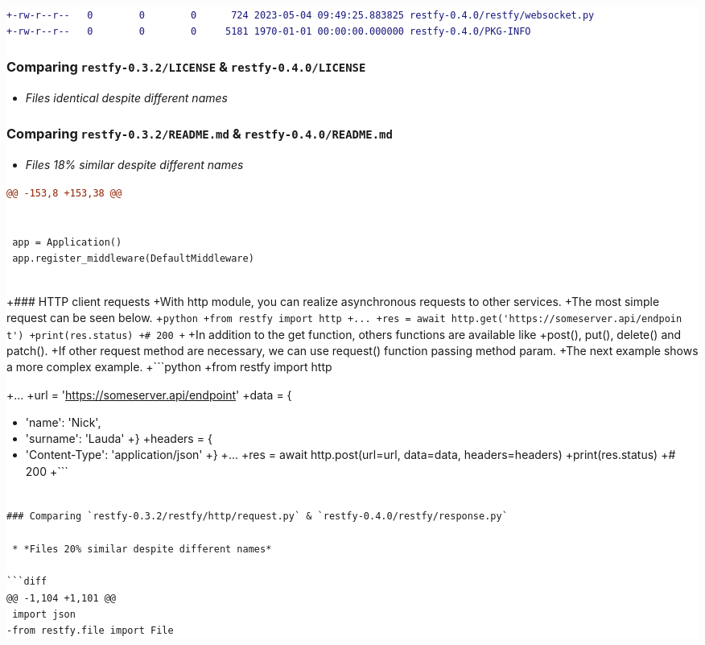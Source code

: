 ```diff
+-rw-r--r--   0        0        0      724 2023-05-04 09:49:25.883825 restfy-0.4.0/restfy/websocket.py
+-rw-r--r--   0        0        0     5181 1970-01-01 00:00:00.000000 restfy-0.4.0/PKG-INFO
```

### Comparing `restfy-0.3.2/LICENSE` & `restfy-0.4.0/LICENSE`

 * *Files identical despite different names*

### Comparing `restfy-0.3.2/README.md` & `restfy-0.4.0/README.md`

 * *Files 18% similar despite different names*

```diff
@@ -153,8 +153,38 @@
 
 
 app = Application()
 app.register_middleware(DefaultMiddleware)
 
 ```
 
+### HTTP client requests
+With http module, you can realize asynchronous requests to other services.
+The most simple request can be seen below.
+```python
+from restfy import http
+...
+res = await http.get('https://someserver.api/endpoint')
+print(res.status)
+# 200
+```
+In addition to the get function, others functions are available like 
+post(), put(), delete() and patch(). 
+If other request method are necessary, we can use request() function passing method param.
+The next example shows a more complex example.
+```python
+from restfy import http
 
+...
+url = 'https://someserver.api/endpoint'
+data = {
+    'name': 'Nick',
+    'surname': 'Lauda'
+}
+headers = {
+    'Content-Type': 'application/json'
+}
+...
+res = await http.post(url=url, data=data, headers=headers)
+print(res.status)
+# 200
+```
```

### Comparing `restfy-0.3.2/restfy/http/request.py` & `restfy-0.4.0/restfy/response.py`

 * *Files 20% similar despite different names*

```diff
@@ -1,104 +1,101 @@
 import json
-from restfy.file import File
```
